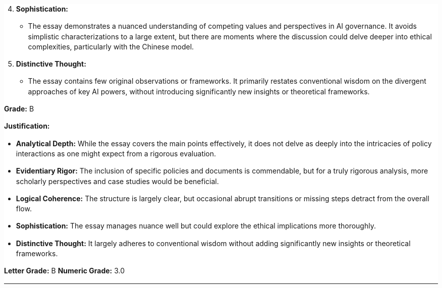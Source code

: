4. **Sophistication:**
   - The essay demonstrates a nuanced understanding of competing values and perspectives in AI governance. It avoids simplistic characterizations to a large extent, but there are moments where the discussion could delve deeper into ethical complexities, particularly with the Chinese model.

5. **Distinctive Thought:**
   - The essay contains few original observations or frameworks. It primarily restates conventional wisdom on the divergent approaches of key AI powers, without introducing significantly new insights or theoretical frameworks.

**Grade:** B

**Justification:**
- **Analytical Depth:** While the essay covers the main points effectively, it does not delve as deeply into the intricacies of policy interactions as one might expect from a rigorous evaluation.
  
- **Evidentiary Rigor:** The inclusion of specific policies and documents is commendable, but for a truly rigorous analysis, more scholarly perspectives and case studies would be beneficial.
  
- **Logical Coherence:** The structure is largely clear, but occasional abrupt transitions or missing steps detract from the overall flow.
  
- **Sophistication:** The essay manages nuance well but could explore the ethical implications more thoroughly.
  
- **Distinctive Thought:** It largely adheres to conventional wisdom without adding significantly new insights or theoretical frameworks.

**Letter Grade:** B
**Numeric Grade:** 3.0

---

